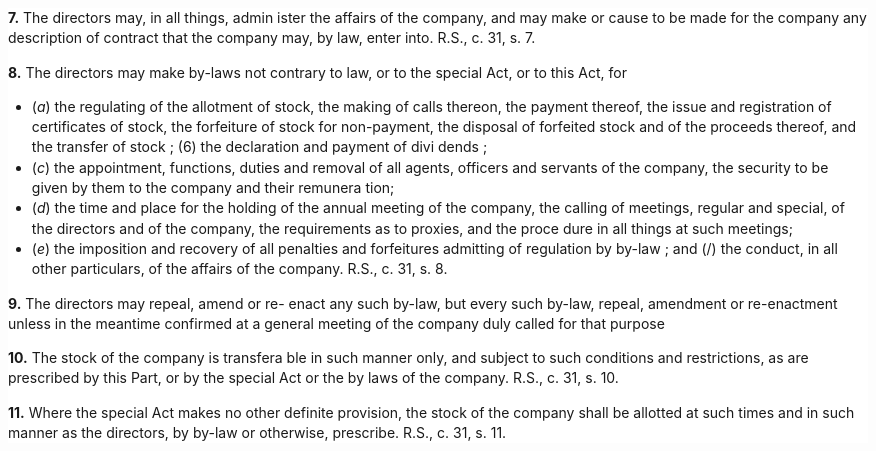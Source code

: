 **7.** The directors may, in all things, admin
ister the affairs of the company, and may
make or cause to be made for the company
any description of contract that the company
may, by law, enter into. R.S., c. 31, s. 7.

**8.** The directors may make by-laws not
contrary to law, or to the special Act, or to
this Act, for
  * (_a_) the regulating of the allotment of stock,
the making of calls thereon, the payment
thereof, the issue and registration of
certificates of stock, the forfeiture of stock
for non-payment, the disposal of forfeited
stock and of the proceeds thereof, and the
transfer of stock ;
(6) the declaration and payment of divi
dends ;
  * (_c_) the appointment, functions, duties and
removal of all agents, officers and servants
of the company, the security to be given by
them to the company and their remunera
tion;
  * (_d_) the time and place for the holding of
the annual meeting of the company, the
calling of meetings, regular and special, of
the directors and of the company, the
requirements as to proxies, and the proce
dure in all things at such meetings;
  * (_e_) the imposition and recovery of all
penalties and forfeitures admitting of
regulation by by-law ; and
(/) the conduct, in all other particulars, of
the affairs of the company. R.S., c. 31, s. 8.

**9.** The directors may repeal, amend or re-
enact any such by-law, but every such by-law,
repeal, amendment or re-enactment unless in
the meantime confirmed at a general meeting
of the company duly called for that purpose

**10.** The stock of the company is transfera
ble in such manner only, and subject to such
conditions and restrictions, as are prescribed
by this Part, or by the special Act or the by
laws of the company. R.S., c. 31, s. 10.

**11.** Where the special Act makes no other
definite provision, the stock of the company
shall be allotted at such times and in such
manner as the directors, by by-law or
otherwise, prescribe. R.S., c. 31, s. 11.
